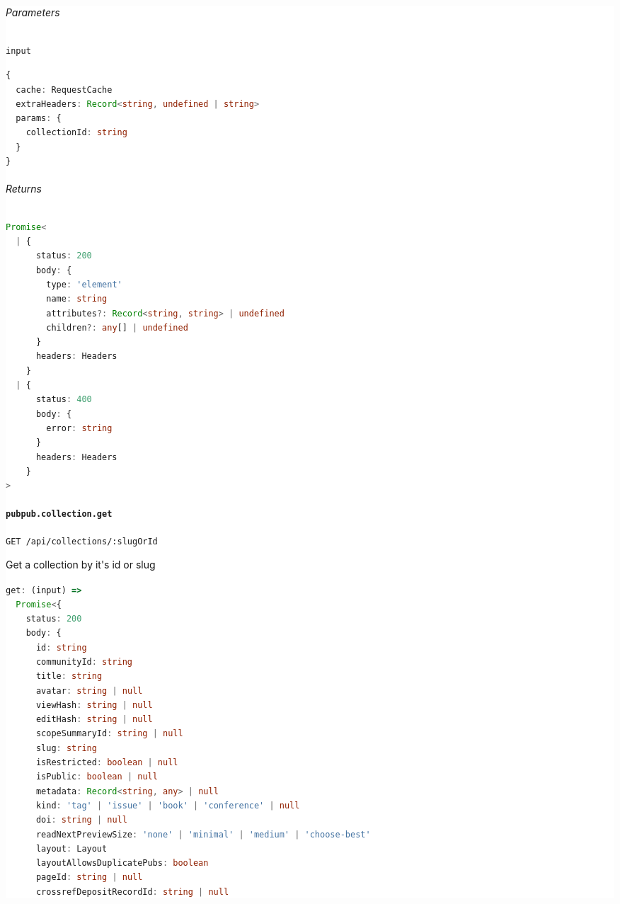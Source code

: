###### Parameters

`input`

```ts
{
  cache: RequestCache
  extraHeaders: Record<string, undefined | string>
  params: {
    collectionId: string
  }
}
```

###### Returns

```ts
Promise<
  | {
      status: 200
      body: {
        type: 'element'
        name: string
        attributes?: Record<string, string> | undefined
        children?: any[] | undefined
      }
      headers: Headers
    }
  | {
      status: 400
      body: {
        error: string
      }
      headers: Headers
    }
>
```

#### `pubpub.collection.get`

`GET /api/collections/:slugOrId`

Get a collection by it's id or slug

```ts
get: (input) =>
  Promise<{
    status: 200
    body: {
      id: string
      communityId: string
      title: string
      avatar: string | null
      viewHash: string | null
      editHash: string | null
      scopeSummaryId: string | null
      slug: string
      isRestricted: boolean | null
      isPublic: boolean | null
      metadata: Record<string, any> | null
      kind: 'tag' | 'issue' | 'book' | 'conference' | null
      doi: string | null
      readNextPreviewSize: 'none' | 'minimal' | 'medium' | 'choose-best'
      layout: Layout
      layoutAllowsDuplicatePubs: boolean
      pageId: string | null
      crossrefDepositRecordId: string | null
```